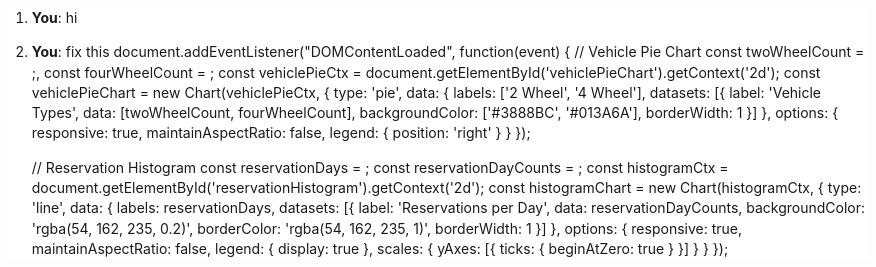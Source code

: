 1. **You**: hi
2. **You**: fix this document.addEventListener("DOMContentLoaded", function(event) {
    // Vehicle Pie Chart
    const twoWheelCount = <?php echo $two_wheel_count; ?>;,
    const fourWheelCount = <?php echo $four_wheel_count; ?>;
    const vehiclePieCtx = document.getElementById('vehiclePieChart').getContext('2d');
    const vehiclePieChart = new Chart(vehiclePieCtx, {
        type: 'pie',
        data: {
            labels: ['2 Wheel', '4 Wheel'],
            datasets: [{
                label: 'Vehicle Types',
                data: [twoWheelCount, fourWheelCount],
                backgroundColor: ['#3888BC', '#013A6A'],
                borderWidth: 1
            }]
        },
        options: {
            responsive: true,
            maintainAspectRatio: false,
            legend: {
                position: 'right'
            }
        }
    });

    // Reservation Histogram
    const reservationDays = <?php echo json_encode($reservation_days); ?>;
    const reservationDayCounts = <?php echo json_encode($reservation_day_counts); ?>;
    const histogramCtx = document.getElementById('reservationHistogram').getContext('2d');
    const histogramChart = new Chart(histogramCtx, {
        type: 'line',
        data: {
            labels: reservationDays,
            datasets: [{
                label: 'Reservations per Day',
                data: reservationDayCounts,
                backgroundColor: 'rgba(54, 162, 235, 0.2)',
                borderColor: 'rgba(54, 162, 235, 1)',
                borderWidth: 1
            }]
        },
        options: {
            responsive: true,
            maintainAspectRatio: false,
            legend: {
                display: true
            },
            scales: {
                yAxes: [{
                    ticks: {
                        beginAtZero: true
                    }
                }]
            }
        }
    });
